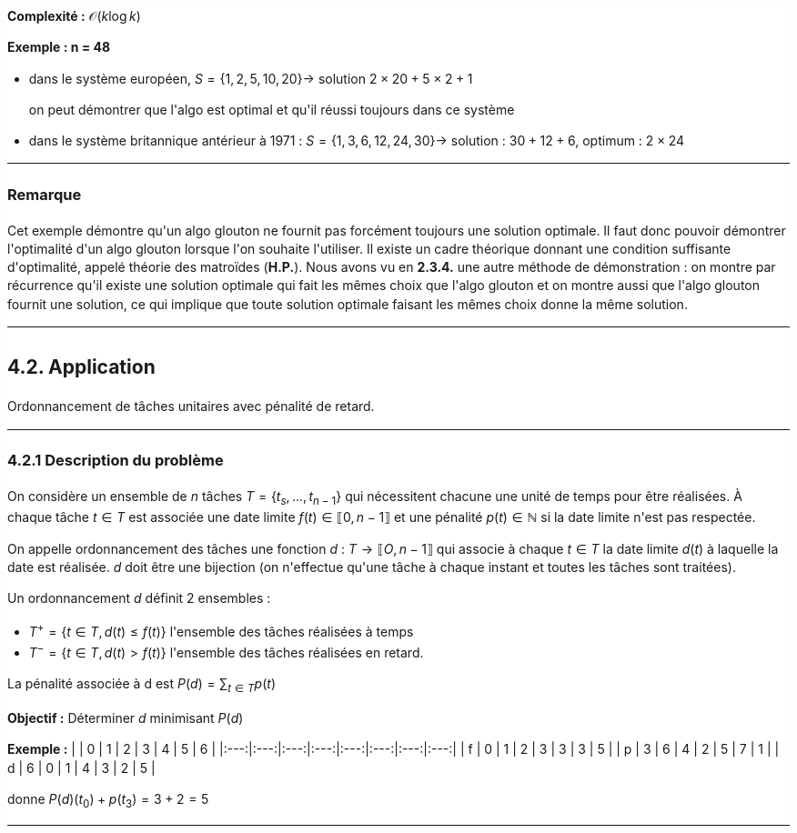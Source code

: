  **Complexité :** $\mathcal O(k\log k)$

 **Exemple : n = 48**
 - dans le système européen, $S=\{1,2,5,10,20\}\rightarrow$ solution $2\times 20+5\times 2+1$
 
   on peut démontrer que l'algo est optimal et qu'il réussi toujours dans ce système

 - dans le système britannique antérieur à 1971 : $S=\{1,3,6,12,24,30\}\rightarrow$ solution : $30+12+6$, optimum : $2\times 24$

---
### Remarque
Cet exemple démontre qu'un algo glouton ne fournit pas forcément toujours une solution optimale. Il faut donc pouvoir démontrer l'optimalité d'un algo glouton lorsque l'on souhaite l'utiliser. Il existe un cadre théorique donnant une condition suffisante d'optimalité, appelé théorie des matroïdes (**H.P.**). Nous avons vu en **2.3.4.** une autre méthode de démonstration : on montre par récurrence qu'il existe une solution optimale qui fait les mêmes choix que l'algo glouton et on montre aussi que l'algo glouton fournit une solution, ce qui implique que toute solution optimale faisant les mêmes choix donne la même solution.

---
## 4.2. Application
Ordonnancement de tâches unitaires avec pénalité de retard.

---
### 4.2.1 Description du problème
On considère un ensemble de $n$ tâches $T=\{t_s,...,t_{n-1}\}$ qui nécessitent chacune une unité de temps pour être réalisées. À chaque tâche $t\in T$ est associée une date limite $f(t)\in \llbracket 0,n-1 \rrbracket$ et une pénalité $p(t)\in\mathbb{N}$ si la date limite n'est pas respectée.

On appelle ordonnancement des tâches une fonction $d$ : $T\rightarrow\llbracket O,n-1\rrbracket$ qui associe à chaque $t\in T$ la date limite $d(t)$ à laquelle la date est réalisée. $d$ doit être une bijection (on n'effectue qu'une tâche à chaque instant et toutes les tâches sont traitées).

Un ordonnancement $d$ définit 2 ensembles :
- $T^+=\{t\in T,d(t)\le f(t)\}$ l'ensemble des tâches réalisées à temps
- $T^-=\{t\in T,d(t)>f(t)\}$ l'ensemble des tâches réalisées en retard.

La pénalité associée à d est $P(d)=\displaystyle\sum_{t\in T} p(t)$

**Objectif :**
Déterminer $d$ minimisant $P(d)$

**Exemple :**
|   | 0 | 1 | 2 | 3 | 4 | 5 | 6 |
|:---:|:---:|:---:|:---:|:---:|:---:|:---:|:---:|
| f | 0 | 1 | 2 | 3 | 3 | 3 | 5 |
| p | 3 | 6 | 4 | 2 | 5 | 7 | 1 |
| d | 6 | 0 | 1 | 4 | 3 | 2 | 5 |

donne $P(d)(t_0)+p(t_3)=3+2=5$

---